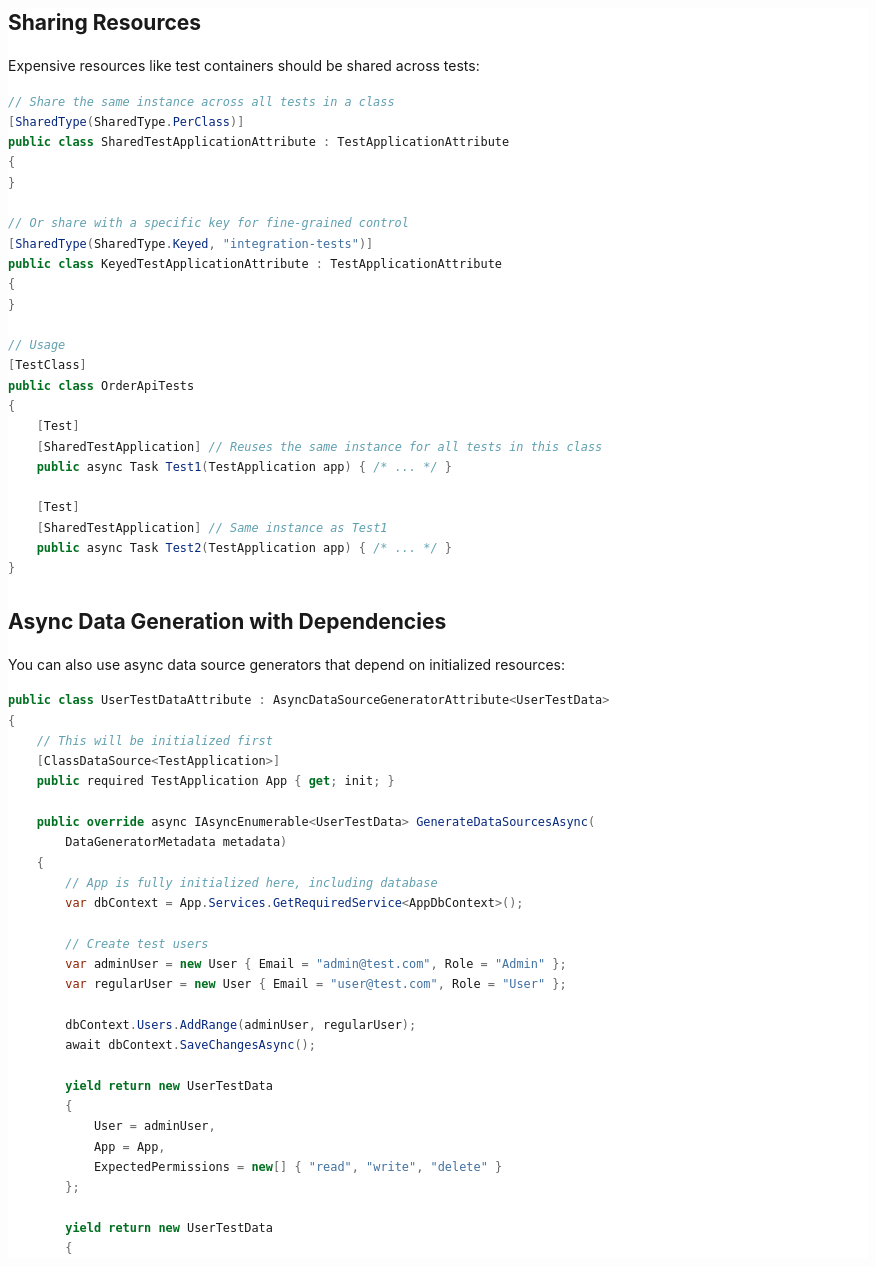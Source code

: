 ## Sharing Resources

Expensive resources like test containers should be shared across tests:

```csharp
// Share the same instance across all tests in a class
[SharedType(SharedType.PerClass)]
public class SharedTestApplicationAttribute : TestApplicationAttribute
{
}

// Or share with a specific key for fine-grained control
[SharedType(SharedType.Keyed, "integration-tests")]
public class KeyedTestApplicationAttribute : TestApplicationAttribute
{
}

// Usage
[TestClass]
public class OrderApiTests
{
    [Test]
    [SharedTestApplication] // Reuses the same instance for all tests in this class
    public async Task Test1(TestApplication app) { /* ... */ }
    
    [Test]
    [SharedTestApplication] // Same instance as Test1
    public async Task Test2(TestApplication app) { /* ... */ }
}
```

## Async Data Generation with Dependencies

You can also use async data source generators that depend on initialized resources:

```csharp
public class UserTestDataAttribute : AsyncDataSourceGeneratorAttribute<UserTestData>
{
    // This will be initialized first
    [ClassDataSource<TestApplication>]
    public required TestApplication App { get; init; }
    
    public override async IAsyncEnumerable<UserTestData> GenerateDataSourcesAsync(
        DataGeneratorMetadata metadata)
    {
        // App is fully initialized here, including database
        var dbContext = App.Services.GetRequiredService<AppDbContext>();
        
        // Create test users
        var adminUser = new User { Email = "admin@test.com", Role = "Admin" };
        var regularUser = new User { Email = "user@test.com", Role = "User" };
        
        dbContext.Users.AddRange(adminUser, regularUser);
        await dbContext.SaveChangesAsync();
        
        yield return new UserTestData 
        { 
            User = adminUser, 
            App = App,
            ExpectedPermissions = new[] { "read", "write", "delete" }
        };
        
        yield return new UserTestData 
        { 
```